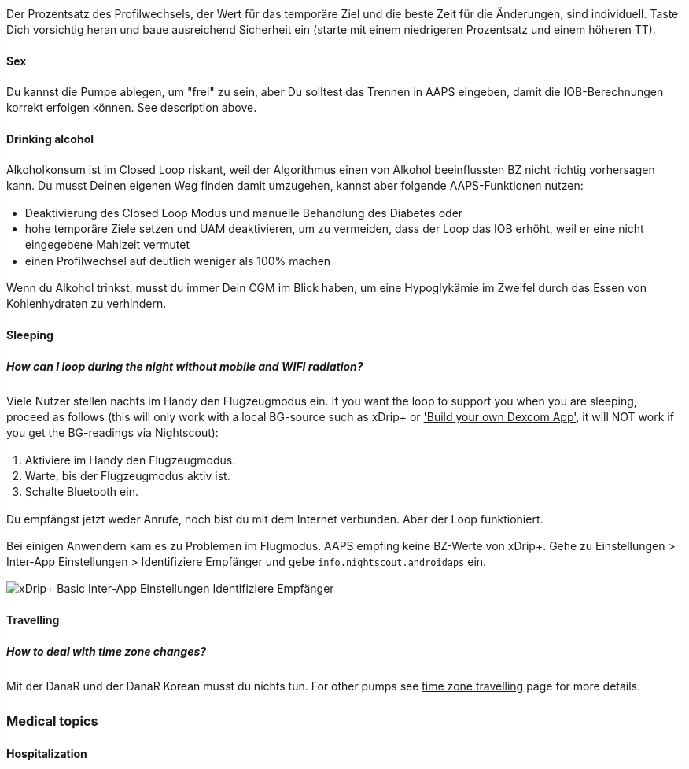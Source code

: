 Der Prozentsatz des Profilwechsels, der Wert für das temporäre Ziel und die beste Zeit für die Änderungen, sind individuell. Taste Dich vorsichtig heran und baue ausreichend Sicherheit ein (starte mit einem niedrigeren Prozentsatz und einem höheren TT).

#### Sex

Du kannst die Pumpe ablegen, um "frei" zu sein, aber Du solltest das Trennen in AAPS eingeben, damit die IOB-Berechnungen korrekt erfolgen können. See [description above](#FAQ-disconnect-pump).

#### Drinking alcohol

Alkoholkonsum ist im Closed Loop riskant, weil der Algorithmus einen von Alkohol beeinflussten BZ nicht richtig vorhersagen kann. Du musst Deinen eigenen Weg finden damit umzugehen, kannst aber folgende AAPS-Funktionen nutzen:

- Deaktivierung des Closed Loop Modus und manuelle Behandlung des Diabetes oder
- hohe temporäre Ziele setzen und UAM deaktivieren, um zu vermeiden, dass der Loop das IOB erhöht, weil er eine nicht eingegebene Mahlzeit vermutet
- einen Profilwechsel auf deutlich weniger als 100% machen 

Wenn du Alkohol trinkst, musst du immer Dein CGM im Blick haben, um eine Hypoglykämie im Zweifel durch das Essen von Kohlenhydraten zu verhindern.

#### Sleeping

##### How can I loop during the night without mobile and WIFI radiation?

Viele Nutzer stellen nachts im Handy den Flugzeugmodus ein. If you want the loop to support you when you are sleeping, proceed as follows (this will only work with a local BG-source such as xDrip+ or ['Build your own Dexcom App'](#DexcomG6-if-using-g6-with-build-your-own-dexcom-app), it will NOT work if you get the BG-readings via Nightscout):

1. Aktiviere im Handy den Flugzeugmodus.
2. Warte, bis der Flugzeugmodus aktiv ist.
3. Schalte Bluetooth ein.

Du empfängst jetzt weder Anrufe, noch bist du mit dem Internet verbunden. Aber der Loop funktioniert.

Bei einigen Anwendern kam es zu Problemen im Flugmodus. AAPS empfing keine BZ-Werte von xDrip+. Gehe zu Einstellungen > Inter-App Einstellungen > Identifiziere Empfänger und gebe `info.nightscout.androidaps` ein.

![xDrip+ Basic Inter-App Einstellungen Identifiziere Empfänger](../images/xDrip_InterApp_NS.png)

#### Travelling

##### How to deal with time zone changes?

Mit der DanaR und der DanaR Korean musst du nichts tun. For other pumps see [time zone travelling](../DailyLifeWithAaps/TimezoneTraveling-DaylightSavingTime.md) page for more details.

### Medical topics

#### Hospitalization
